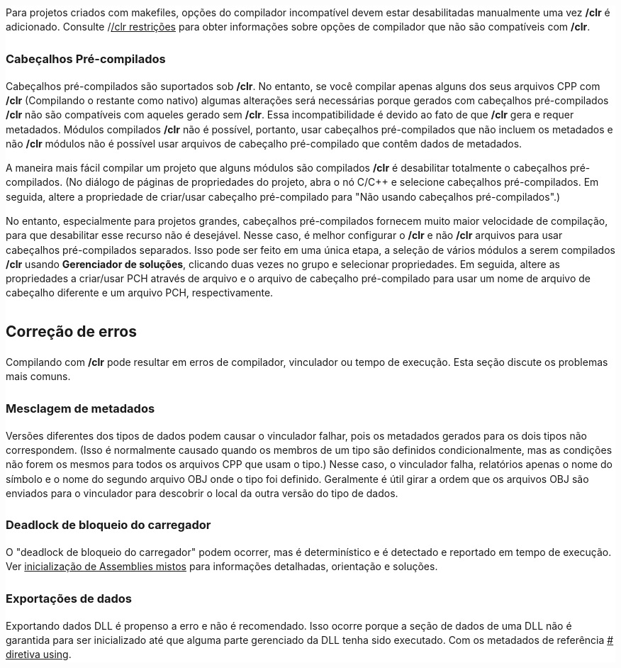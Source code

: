 Para projetos criados com makefiles, opções do compilador incompatível devem estar desabilitadas manualmente uma vez **/clr** é adicionado. Consulte /[/clr restrições](../build/reference/clr-restrictions.md) para obter informações sobre opções de compilador que não são compatíveis com **/clr**.

### <a name="precompiled-headers"></a>Cabeçalhos Pré-compilados

Cabeçalhos pré-compilados são suportados sob **/clr**. No entanto, se você compilar apenas alguns dos seus arquivos CPP com **/clr** (Compilando o restante como nativo) algumas alterações será necessárias porque gerados com cabeçalhos pré-compilados **/clr** não são compatíveis com aqueles gerado sem **/clr**. Essa incompatibilidade é devido ao fato de que **/clr** gera e requer metadados. Módulos compilados **/clr** não é possível, portanto, usar cabeçalhos pré-compilados que não incluem os metadados e não **/clr** módulos não é possível usar arquivos de cabeçalho pré-compilado que contêm dados de metadados.

A maneira mais fácil compilar um projeto que alguns módulos são compilados **/clr** é desabilitar totalmente o cabeçalhos pré-compilados. (No diálogo de páginas de propriedades do projeto, abra o nó C/C++ e selecione cabeçalhos pré-compilados. Em seguida, altere a propriedade de criar/usar cabeçalho pré-compilado para "Não usando cabeçalhos pré-compilados".)

No entanto, especialmente para projetos grandes, cabeçalhos pré-compilados fornecem muito maior velocidade de compilação, para que desabilitar esse recurso não é desejável. Nesse caso, é melhor configurar o **/clr** e não **/clr** arquivos para usar cabeçalhos pré-compilados separados. Isso pode ser feito em uma única etapa, a seleção de vários módulos a serem compilados **/clr** usando **Gerenciador de soluções**, clicando duas vezes no grupo e selecionar propriedades. Em seguida, altere as propriedades a criar/usar PCH através de arquivo e o arquivo de cabeçalho pré-compilado para usar um nome de arquivo de cabeçalho diferente e um arquivo PCH, respectivamente.

## <a name="fixing-errors"></a>Correção de erros

Compilando com **/clr** pode resultar em erros de compilador, vinculador ou tempo de execução. Esta seção discute os problemas mais comuns.

### <a name="metadata-merge"></a>Mesclagem de metadados

Versões diferentes dos tipos de dados podem causar o vinculador falhar, pois os metadados gerados para os dois tipos não correspondem. (Isso é normalmente causado quando os membros de um tipo são definidos condicionalmente, mas as condições não forem os mesmos para todos os arquivos CPP que usam o tipo.) Nesse caso, o vinculador falha, relatórios apenas o nome do símbolo e o nome do segundo arquivo OBJ onde o tipo foi definido. Geralmente é útil girar a ordem que os arquivos OBJ são enviados para o vinculador para descobrir o local da outra versão do tipo de dados.

### <a name="loader-lock-deadlock"></a>Deadlock de bloqueio do carregador

O "deadlock de bloqueio do carregador" podem ocorrer, mas é determinístico e é detectado e reportado em tempo de execução. Ver [inicialização de Assemblies mistos](../dotnet/initialization-of-mixed-assemblies.md) para informações detalhadas, orientação e soluções.

### <a name="data-exports"></a>Exportações de dados

Exportando dados DLL é propenso a erro e não é recomendado. Isso ocorre porque a seção de dados de uma DLL não é garantida para ser inicializado até que alguma parte gerenciado da DLL tenha sido executado. Com os metadados de referência [# diretiva using](../preprocessor/hash-using-directive-cpp.md).
